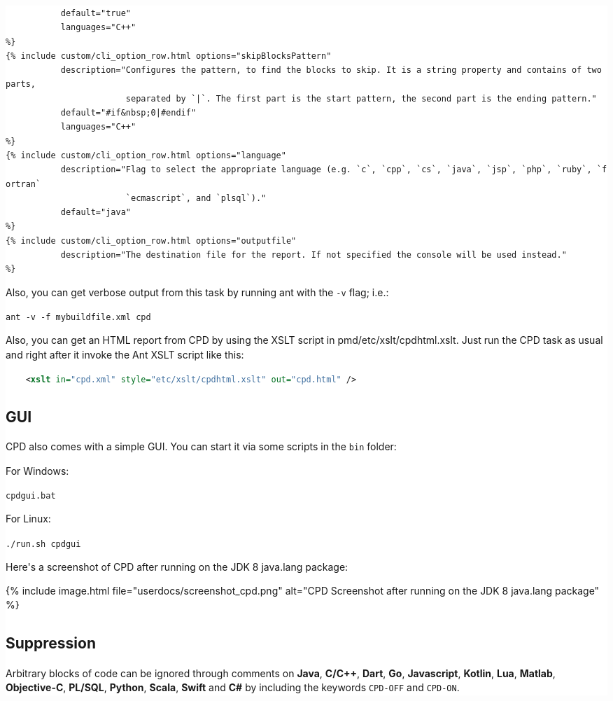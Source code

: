                default="true"
               languages="C++"
    %}
    {% include custom/cli_option_row.html options="skipBlocksPattern"
               description="Configures the pattern, to find the blocks to skip. It is a string property and contains of two parts,
                            separated by `|`. The first part is the start pattern, the second part is the ending pattern."
               default="#if&nbsp;0|#endif"
               languages="C++"
    %}
    {% include custom/cli_option_row.html options="language"
               description="Flag to select the appropriate language (e.g. `c`, `cpp`, `cs`, `java`, `jsp`, `php`, `ruby`, `fortran`
                            `ecmascript`, and `plsql`)."
               default="java"
    %}
    {% include custom/cli_option_row.html options="outputfile"
               description="The destination file for the report. If not specified the console will be used instead."
    %}
</table>

Also, you can get verbose output from this task by running ant with the `-v` flag; i.e.:

    ant -v -f mybuildfile.xml cpd

Also, you can get an HTML report from CPD by using the XSLT script in pmd/etc/xslt/cpdhtml.xslt.  Just run
the CPD task as usual and right after it invoke the Ant XSLT script like this:

```xml
    <xslt in="cpd.xml" style="etc/xslt/cpdhtml.xslt" out="cpd.html" />
```

## GUI

CPD also comes with a simple GUI. You can start it via some scripts in the `bin` folder:

For Windows:

    cpdgui.bat

For Linux:

    ./run.sh cpdgui

Here's a screenshot of CPD after running on the JDK 8 java.lang package:

{% include image.html file="userdocs/screenshot_cpd.png" alt="CPD Screenshot after running on the JDK 8 java.lang package" %}


## Suppression

Arbitrary blocks of code can be ignored through comments on **Java**, **C/C++**, **Dart**, **Go**, **Javascript**,
**Kotlin**, **Lua**, **Matlab**, **Objective-C**, **PL/SQL**, **Python**, **Scala**, **Swift** and **C#** by including the keywords `CPD-OFF` and `CPD-ON`.
